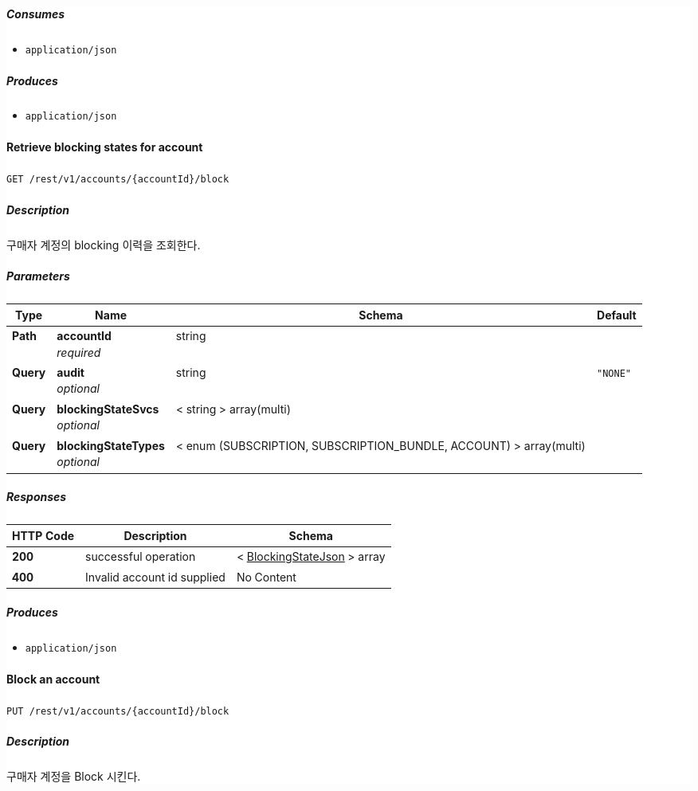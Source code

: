
##### Consumes

* `application/json`


##### Produces

* `application/json`


<a name="getblockingstates"></a>
#### Retrieve blocking states for account
```
GET /rest/v1/accounts/{accountId}/block
```


##### Description
구매자 계정의 blocking 이력을 조회한다.


##### Parameters

|Type|Name|Schema|Default|
|---|---|---|---|
|**Path**|**accountId**  <br>*required*|string||
|**Query**|**audit**  <br>*optional*|string|`"NONE"`|
|**Query**|**blockingStateSvcs**  <br>*optional*|< string > array(multi)||
|**Query**|**blockingStateTypes**  <br>*optional*|< enum (SUBSCRIPTION, SUBSCRIPTION_BUNDLE, ACCOUNT) > array(multi)||


##### Responses

|HTTP Code|Description|Schema|
|---|---|---|
|**200**|successful operation|< [BlockingStateJson](#blockingstatejson) > array|
|**400**|Invalid account id supplied|No Content|


##### Produces

* `application/json`


<a name="addaccountblockingstate"></a>
#### Block an account
```
PUT /rest/v1/accounts/{accountId}/block
```


##### Description
구매자 계정을 Block 시킨다.

